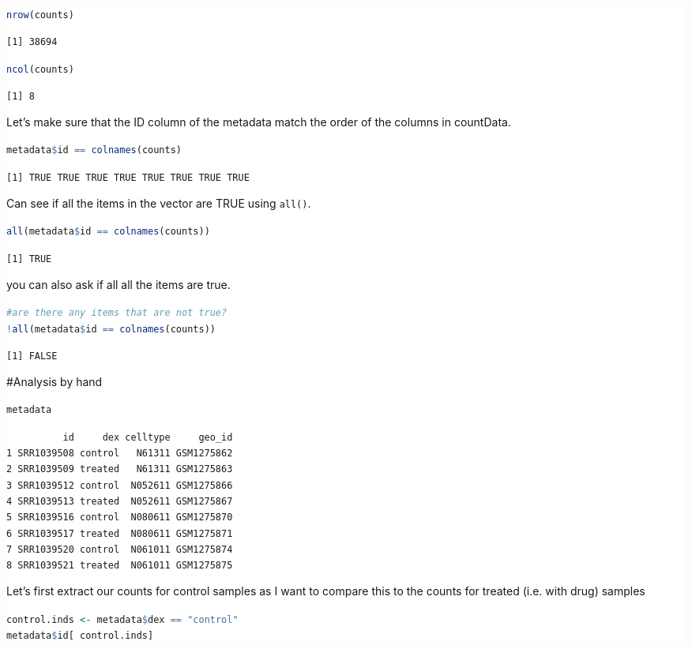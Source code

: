 ``` r
nrow(counts)
```

    [1] 38694

``` r
ncol(counts)
```

    [1] 8

Let’s make sure that the ID column of the metadata match the order of
the columns in countData.

``` r
metadata$id == colnames(counts)
```

    [1] TRUE TRUE TRUE TRUE TRUE TRUE TRUE TRUE

Can see if all the items in the vector are TRUE using `all()`.

``` r
all(metadata$id == colnames(counts))
```

    [1] TRUE

you can also ask if all all the items are true.

``` r
#are there any items that are not true?
!all(metadata$id == colnames(counts))
```

    [1] FALSE

\#Analysis by hand

``` r
metadata 
```

              id     dex celltype     geo_id
    1 SRR1039508 control   N61311 GSM1275862
    2 SRR1039509 treated   N61311 GSM1275863
    3 SRR1039512 control  N052611 GSM1275866
    4 SRR1039513 treated  N052611 GSM1275867
    5 SRR1039516 control  N080611 GSM1275870
    6 SRR1039517 treated  N080611 GSM1275871
    7 SRR1039520 control  N061011 GSM1275874
    8 SRR1039521 treated  N061011 GSM1275875

Let’s first extract our counts for control samples as I want to compare
this to the counts for treated (i.e. with drug) samples

``` r
control.inds <- metadata$dex == "control"
metadata$id[ control.inds]
```
